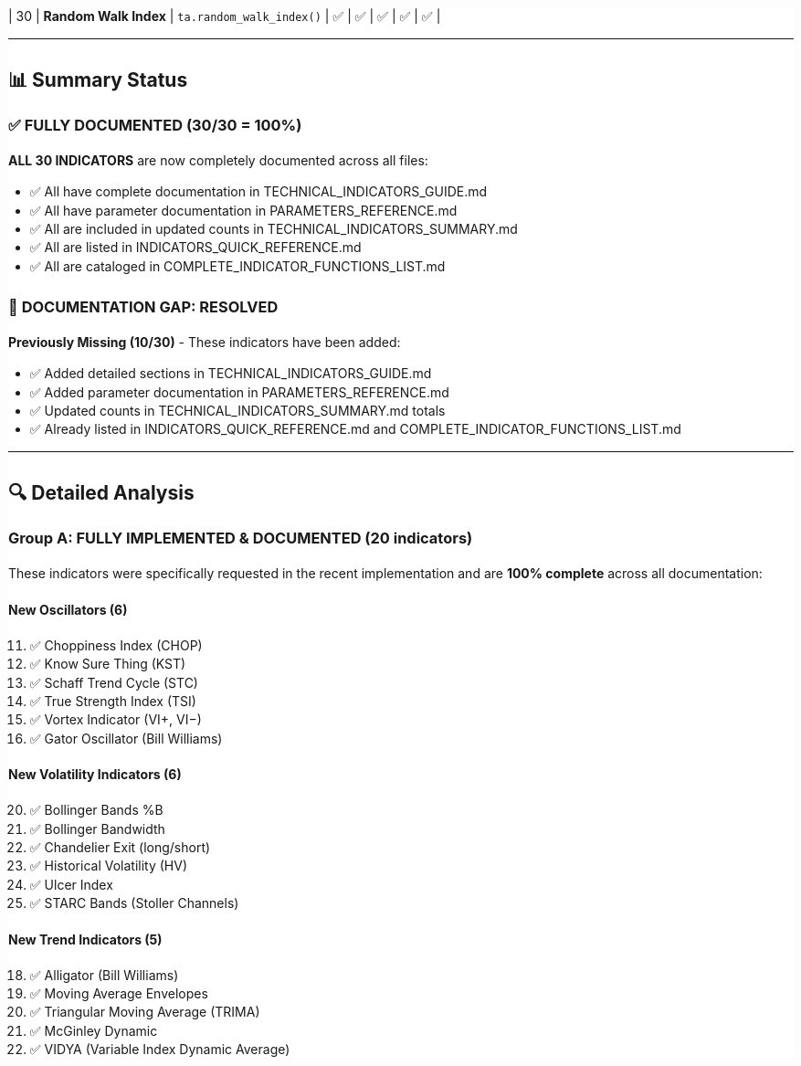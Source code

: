 | 30 | **Random Walk Index** | `ta.random_walk_index()` | ✅ | ✅ | ✅ | ✅ | ✅ |

---

## 📊 Summary Status

### ✅ **FULLY DOCUMENTED (30/30 = 100%)**
**ALL 30 INDICATORS** are now completely documented across all files:
- ✅ All have complete documentation in TECHNICAL_INDICATORS_GUIDE.md
- ✅ All have parameter documentation in PARAMETERS_REFERENCE.md  
- ✅ All are included in updated counts in TECHNICAL_INDICATORS_SUMMARY.md
- ✅ All are listed in INDICATORS_QUICK_REFERENCE.md
- ✅ All are cataloged in COMPLETE_INDICATOR_FUNCTIONS_LIST.md

### 🎯 **DOCUMENTATION GAP: RESOLVED**
**Previously Missing (10/30)** - These indicators have been added:
- ✅ Added detailed sections in TECHNICAL_INDICATORS_GUIDE.md
- ✅ Added parameter documentation in PARAMETERS_REFERENCE.md
- ✅ Updated counts in TECHNICAL_INDICATORS_SUMMARY.md totals
- ✅ Already listed in INDICATORS_QUICK_REFERENCE.md and COMPLETE_INDICATOR_FUNCTIONS_LIST.md

---

## 🔍 Detailed Analysis

### **Group A: FULLY IMPLEMENTED & DOCUMENTED (20 indicators)**

These indicators were specifically requested in the recent implementation and are **100% complete** across all documentation:

#### New Oscillators (6)
11. ✅ Choppiness Index (CHOP)
12. ✅ Know Sure Thing (KST)  
13. ✅ Schaff Trend Cycle (STC)
14. ✅ True Strength Index (TSI)
15. ✅ Vortex Indicator (VI+, VI−)
19. ✅ Gator Oscillator (Bill Williams)

#### New Volatility Indicators (6)  
20. ✅ Bollinger Bands %B
21. ✅ Bollinger Bandwidth
22. ✅ Chandelier Exit (long/short)
23. ✅ Historical Volatility (HV)
24. ✅ Ulcer Index
25. ✅ STARC Bands (Stoller Channels)

#### New Trend Indicators (5)
18. ✅ Alligator (Bill Williams)
26. ✅ Moving Average Envelopes
27. ✅ Triangular Moving Average (TRIMA)
28. ✅ McGinley Dynamic
29. ✅ VIDYA (Variable Index Dynamic Average)
